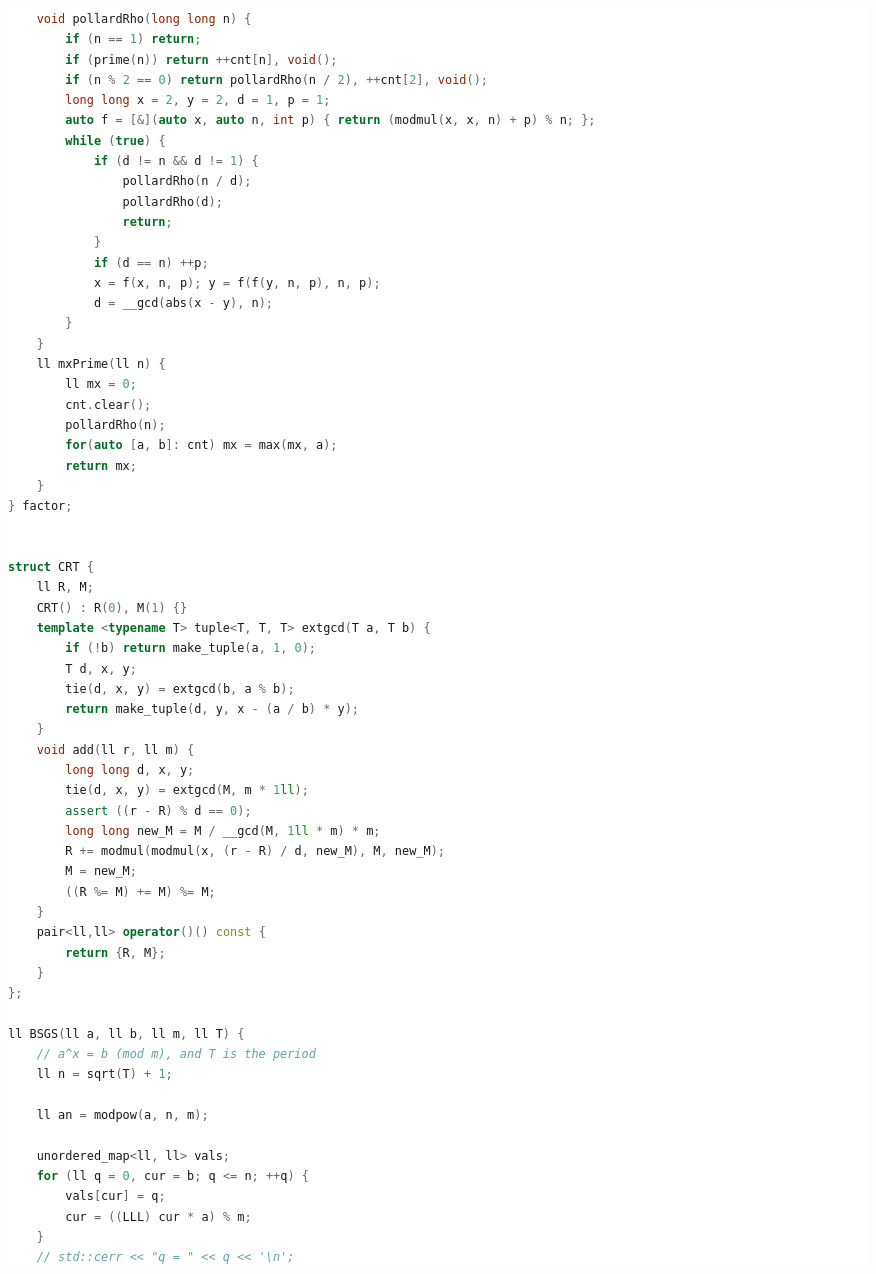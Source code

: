 ```cpp
    void pollardRho(long long n) {
        if (n == 1) return;
        if (prime(n)) return ++cnt[n], void();        
        if (n % 2 == 0) return pollardRho(n / 2), ++cnt[2], void();
        long long x = 2, y = 2, d = 1, p = 1;
        auto f = [&](auto x, auto n, int p) { return (modmul(x, x, n) + p) % n; };
        while (true) {
            if (d != n && d != 1) {
                pollardRho(n / d);
                pollardRho(d);
                return;
            }
            if (d == n) ++p;
            x = f(x, n, p); y = f(f(y, n, p), n, p);
            d = __gcd(abs(x - y), n);
        }
    }
    ll mxPrime(ll n) {
        ll mx = 0;
        cnt.clear();
        pollardRho(n);
        for(auto [a, b]: cnt) mx = max(mx, a);
        return mx;
    }
} factor;


struct CRT {
    ll R, M;
    CRT() : R(0), M(1) {}
    template <typename T> tuple<T, T, T> extgcd(T a, T b) {
        if (!b) return make_tuple(a, 1, 0);
        T d, x, y;
        tie(d, x, y) = extgcd(b, a % b);
        return make_tuple(d, y, x - (a / b) * y);
    }
    void add(ll r, ll m) {
        long long d, x, y; 
        tie(d, x, y) = extgcd(M, m * 1ll);
        assert ((r - R) % d == 0);
        long long new_M = M / __gcd(M, 1ll * m) * m; 
        R += modmul(modmul(x, (r - R) / d, new_M), M, new_M);
        M = new_M;
        ((R %= M) += M) %= M;
    }
    pair<ll,ll> operator()() const {
        return {R, M};
    }
};

ll BSGS(ll a, ll b, ll m, ll T) {
    // a^x = b (mod m), and T is the period
    ll n = sqrt(T) + 1;

    ll an = modpow(a, n, m);

    unordered_map<ll, ll> vals;
    for (ll q = 0, cur = b; q <= n; ++q) {
        vals[cur] = q;
        cur = ((LLL) cur * a) % m;
    }
    // std::cerr << "q = " << q << '\n';

```